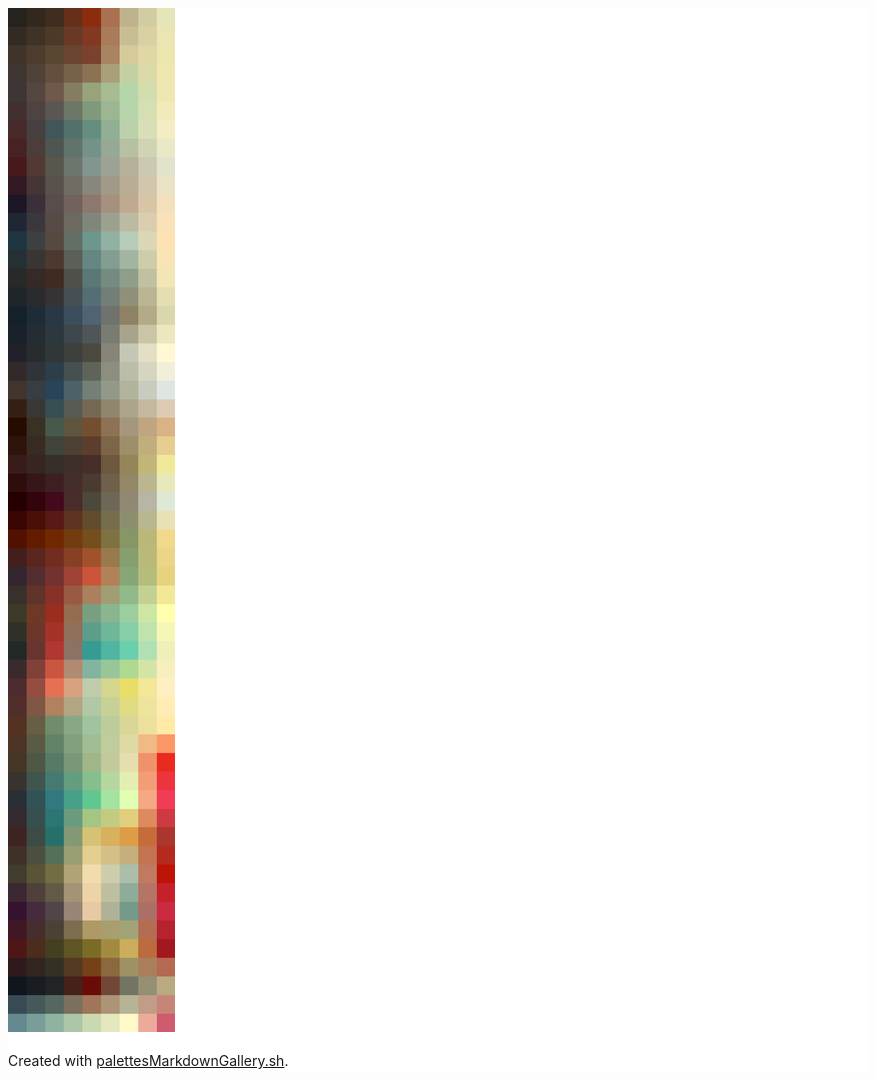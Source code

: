 [ ![50s_machine_shop_augmented_1_grid_before_mods.png](50s_machine_shop_augmented_1_grid_before_mods.png) ](50s_machine_shop_augmented_1_grid_before_mods.png)

Created with [palettesMarkdownGallery.sh](https://github.com/earthbound19/_ebDev/blob/master/scripts/imgAndVideo/palettesMarkdownGallery.sh).